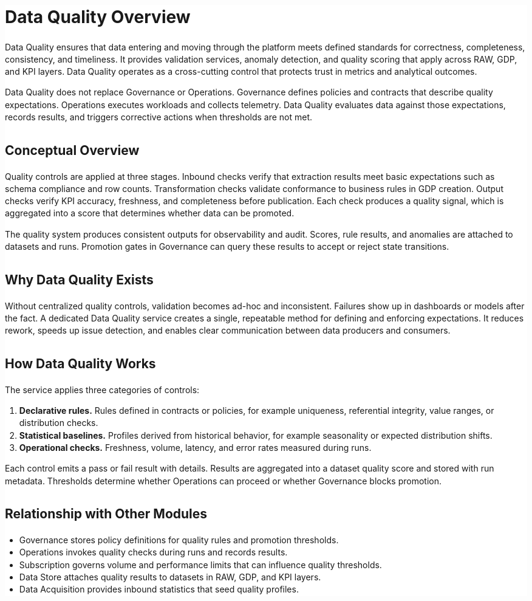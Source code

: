 
# Data Quality Overview

Data Quality ensures that data entering and moving through the platform meets defined standards for correctness, completeness, consistency, and timeliness. It provides validation services, anomaly detection, and quality scoring that apply across RAW, GDP, and KPI layers. Data Quality operates as a cross-cutting control that protects trust in metrics and analytical outcomes.

Data Quality does not replace Governance or Operations. Governance defines policies and contracts that describe quality expectations. Operations executes workloads and collects telemetry. Data Quality evaluates data against those expectations, records results, and triggers corrective actions when thresholds are not met.

## Conceptual Overview

Quality controls are applied at three stages. Inbound checks verify that extraction results meet basic expectations such as schema compliance and row counts. Transformation checks validate conformance to business rules in GDP creation. Output checks verify KPI accuracy, freshness, and completeness before publication. Each check produces a quality signal, which is aggregated into a score that determines whether data can be promoted.

The quality system produces consistent outputs for observability and audit. Scores, rule results, and anomalies are attached to datasets and runs. Promotion gates in Governance can query these results to accept or reject state transitions.

## Why Data Quality Exists

Without centralized quality controls, validation becomes ad-hoc and inconsistent. Failures show up in dashboards or models after the fact. A dedicated Data Quality service creates a single, repeatable method for defining and enforcing expectations. It reduces rework, speeds up issue detection, and enables clear communication between data producers and consumers.

## How Data Quality Works

The service applies three categories of controls:

1. **Declarative rules.** Rules defined in contracts or policies, for example uniqueness, referential integrity, value ranges, or distribution checks.
2. **Statistical baselines.** Profiles derived from historical behavior, for example seasonality or expected distribution shifts.
3. **Operational checks.** Freshness, volume, latency, and error rates measured during runs.

Each control emits a pass or fail result with details. Results are aggregated into a dataset quality score and stored with run metadata. Thresholds determine whether Operations can proceed or whether Governance blocks promotion.

## Relationship with Other Modules

- Governance stores policy definitions for quality rules and promotion thresholds.  
- Operations invokes quality checks during runs and records results.  
- Subscription governs volume and performance limits that can influence quality thresholds.  
- Data Store attaches quality results to datasets in RAW, GDP, and KPI layers.  
- Data Acquisition provides inbound statistics that seed quality profiles.
